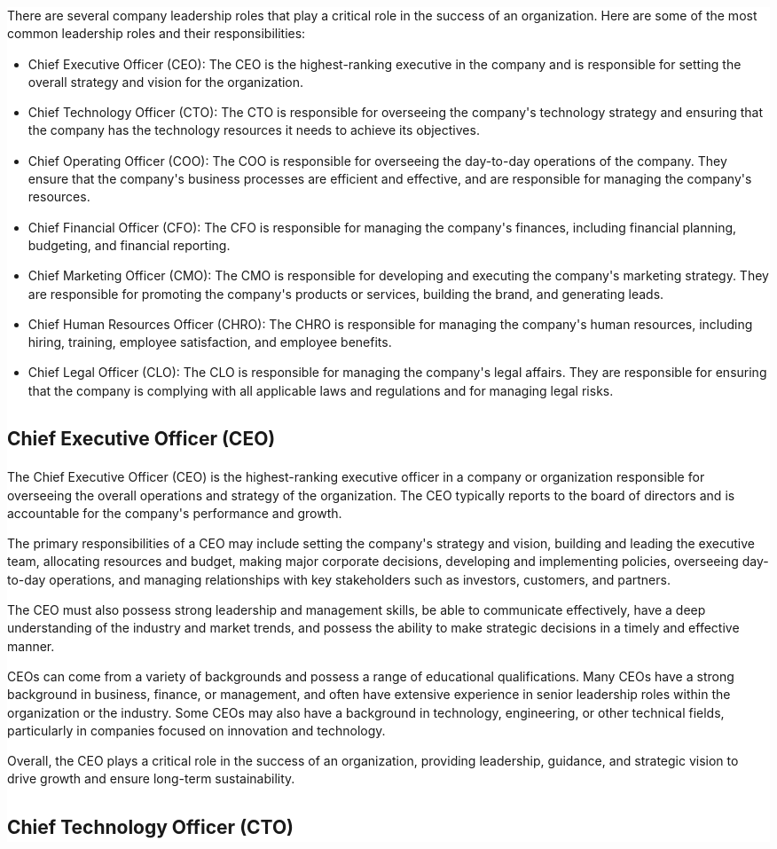 There are several company leadership roles that play a critical role in the success of an organization. Here are some of the most common leadership roles and their responsibilities:

* Chief Executive Officer (CEO): The CEO is the highest-ranking executive in the company and is responsible for setting the overall strategy and vision for the organization.

* Chief Technology Officer (CTO): The CTO is responsible for overseeing the company's technology strategy and ensuring that the company has the technology resources it needs to achieve its objectives.

* Chief Operating Officer (COO): The COO is responsible for overseeing the day-to-day operations of the company. They ensure that the company's business processes are efficient and effective, and are responsible for managing the company's resources.

* Chief Financial Officer (CFO): The CFO is responsible for managing the company's finances, including financial planning, budgeting, and financial reporting. 

* Chief Marketing Officer (CMO): The CMO is responsible for developing and executing the company's marketing strategy. They are responsible for promoting the company's products or services, building the brand, and generating leads.

* Chief Human Resources Officer (CHRO): The CHRO is responsible for managing the company's human resources, including hiring, training, employee satisfaction, and employee benefits.

* Chief Legal Officer (CLO): The CLO is responsible for managing the company's legal affairs. They are responsible for ensuring that the company is complying with all applicable laws and regulations and for managing legal risks.


## Chief Executive Officer (CEO)

The Chief Executive Officer (CEO) is the highest-ranking executive officer in a company or organization responsible for overseeing the overall operations and strategy of the organization. The CEO typically reports to the board of directors and is accountable for the company's performance and growth.

The primary responsibilities of a CEO may include setting the company's strategy and vision, building and leading the executive team, allocating resources and budget, making major corporate decisions, developing and implementing policies, overseeing day-to-day operations, and managing relationships with key stakeholders such as investors, customers, and partners.

The CEO must also possess strong leadership and management skills, be able to communicate effectively, have a deep understanding of the industry and market trends, and possess the ability to make strategic decisions in a timely and effective manner.

CEOs can come from a variety of backgrounds and possess a range of educational qualifications. Many CEOs have a strong background in business, finance, or management, and often have extensive experience in senior leadership roles within the organization or the industry. Some CEOs may also have a background in technology, engineering, or other technical fields, particularly in companies focused on innovation and technology.

Overall, the CEO plays a critical role in the success of an organization, providing leadership, guidance, and strategic vision to drive growth and ensure long-term sustainability.

## Chief Technology Officer (CTO)
